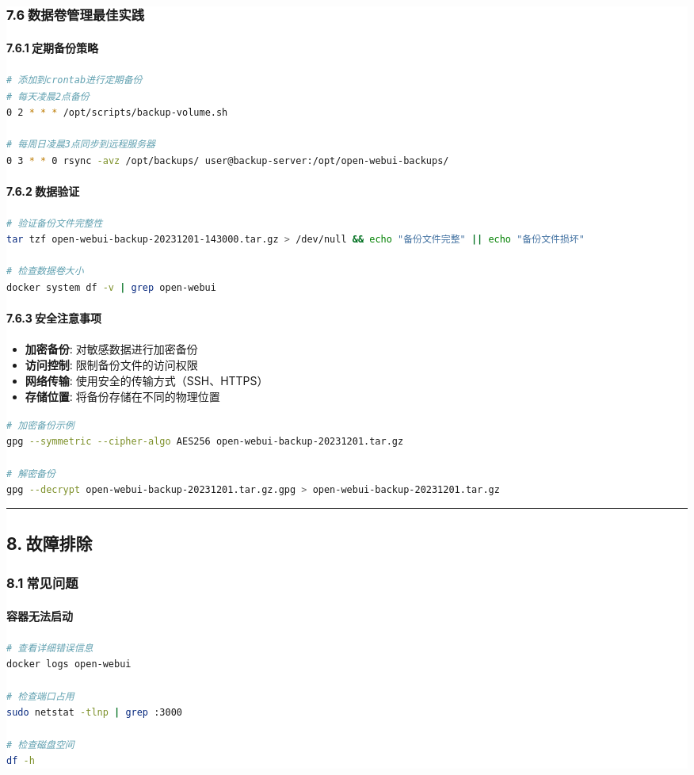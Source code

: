 ### 7.6 数据卷管理最佳实践

#### 7.6.1 定期备份策略

```bash
# 添加到crontab进行定期备份
# 每天凌晨2点备份
0 2 * * * /opt/scripts/backup-volume.sh

# 每周日凌晨3点同步到远程服务器
0 3 * * 0 rsync -avz /opt/backups/ user@backup-server:/opt/open-webui-backups/
```

#### 7.6.2 数据验证

```bash
# 验证备份文件完整性
tar tzf open-webui-backup-20231201-143000.tar.gz > /dev/null && echo "备份文件完整" || echo "备份文件损坏"

# 检查数据卷大小
docker system df -v | grep open-webui
```

#### 7.6.3 安全注意事项

- **加密备份**: 对敏感数据进行加密备份
- **访问控制**: 限制备份文件的访问权限
- **网络传输**: 使用安全的传输方式（SSH、HTTPS）
- **存储位置**: 将备份存储在不同的物理位置

```bash
# 加密备份示例
gpg --symmetric --cipher-algo AES256 open-webui-backup-20231201.tar.gz

# 解密备份
gpg --decrypt open-webui-backup-20231201.tar.gz.gpg > open-webui-backup-20231201.tar.gz
```

---

## 8. 故障排除

### 8.1 常见问题

#### 容器无法启动

```bash
# 查看详细错误信息
docker logs open-webui

# 检查端口占用
sudo netstat -tlnp | grep :3000

# 检查磁盘空间
df -h
```
